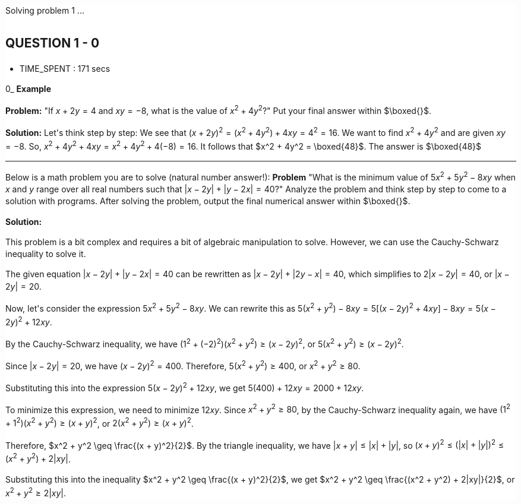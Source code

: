 Solving problem 1 ...



## QUESTION 1 - 0 
- TIME_SPENT : 171 secs

0_
**Example**

**Problem:** 
"If $x + 2y= 4$ and $xy = -8$, what is the value of $x^2 + 4y^2$?"
Put your final answer within $\boxed{}$.

**Solution:** 
Let's think step by step:
We see that $(x + 2y)^2 = (x^2 + 4y^2) + 4xy = 4^2 = 16$. We want to find $x^2 + 4y^2$ and are given $xy = -8$. So, $x^2 + 4y^2 + 4xy = x^2 + 4y^2 + 4(-8) = 16$. It follows that $x^2 + 4y^2 = \boxed{48}$. The answer is $\boxed{48}$


---

Below is a math problem you are to solve (natural number answer!):
**Problem**
"What is the minimum value of $5x^2+5y^2-8xy$ when $x$ and $y$ range over all real numbers such that $|x-2y| + |y-2x| = 40$?"
Analyze the problem and think step by step to come to a solution with programs. After solving the problem, output the final numerical answer within $\boxed{}$.

**Solution:**


This problem is a bit complex and requires a bit of algebraic manipulation to solve. However, we can use the Cauchy-Schwarz inequality to solve it.

The given equation $|x-2y| + |y-2x| = 40$ can be rewritten as $|x-2y| + |2y-x| = 40$, which simplifies to $2|x-2y| = 40$, or $|x-2y| = 20$.

Now, let's consider the expression $5x^2+5y^2-8xy$. We can rewrite this as $5(x^2+y^2) - 8xy = 5[(x-2y)^2 + 4xy] - 8xy = 5(x-2y)^2 + 12xy$.

By the Cauchy-Schwarz inequality, we have $(1^2 + (-2)^2)(x^2 + y^2) \geq (x - 2y)^2$, or $5(x^2 + y^2) \geq (x - 2y)^2$.

Since $|x - 2y| = 20$, we have $(x - 2y)^2 = 400$. Therefore, $5(x^2 + y^2) \geq 400$, or $x^2 + y^2 \geq 80$.

Substituting this into the expression $5(x-2y)^2 + 12xy$, we get $5(400) + 12xy = 2000 + 12xy$.

To minimize this expression, we need to minimize $12xy$. Since $x^2 + y^2 \geq 80$, by the Cauchy-Schwarz inequality again, we have $(1^2 + 1^2)(x^2 + y^2) \geq (x + y)^2$, or $2(x^2 + y^2) \geq (x + y)^2$.

Therefore, $x^2 + y^2 \geq \frac{(x + y)^2}{2}$. By the triangle inequality, we have $|x + y| \leq |x| + |y|$, so $(x + y)^2 \leq (|x| + |y|)^2 \leq (x^2 + y^2) + 2|xy|$.

Substituting this into the inequality $x^2 + y^2 \geq \frac{(x + y)^2}{2}$, we get $x^2 + y^2 \geq \frac{(x^2 + y^2) + 2|xy|}{2}$, or $x^2 + y^2 \geq 2|xy|$.
